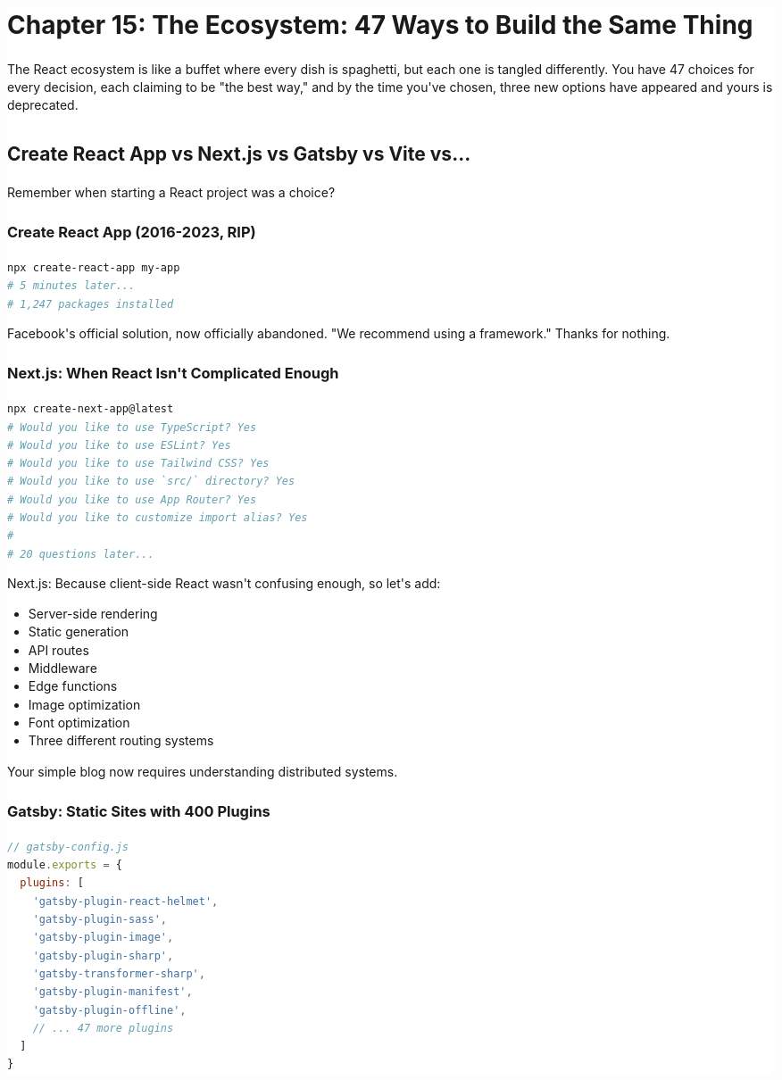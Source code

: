 # Chapter 15: The Ecosystem: 47 Ways to Build the Same Thing

The React ecosystem is like a buffet where every dish is spaghetti, but each one is tangled differently. You have 47 choices for every decision, each claiming to be "the best way," and by the time you've chosen, three new options have appeared and yours is deprecated.

## Create React App vs Next.js vs Gatsby vs Vite vs...

Remember when starting a React project was a choice?

### Create React App (2016-2023, RIP)
```bash
npx create-react-app my-app
# 5 minutes later...
# 1,247 packages installed
```

Facebook's official solution, now officially abandoned. "We recommend using a framework." Thanks for nothing.

### Next.js: When React Isn't Complicated Enough
```bash
npx create-next-app@latest
# Would you like to use TypeScript? Yes
# Would you like to use ESLint? Yes  
# Would you like to use Tailwind CSS? Yes
# Would you like to use `src/` directory? Yes
# Would you like to use App Router? Yes
# Would you like to customize import alias? Yes
# 
# 20 questions later...
```

Next.js: Because client-side React wasn't confusing enough, so let's add:
- Server-side rendering
- Static generation
- API routes
- Middleware
- Edge functions
- Image optimization
- Font optimization
- Three different routing systems

Your simple blog now requires understanding distributed systems.

### Gatsby: Static Sites with 400 Plugins
```javascript
// gatsby-config.js
module.exports = {
  plugins: [
    'gatsby-plugin-react-helmet',
    'gatsby-plugin-sass',
    'gatsby-plugin-image',
    'gatsby-plugin-sharp',
    'gatsby-transformer-sharp',
    'gatsby-plugin-manifest',
    'gatsby-plugin-offline',
    // ... 47 more plugins
  ]
}
```
